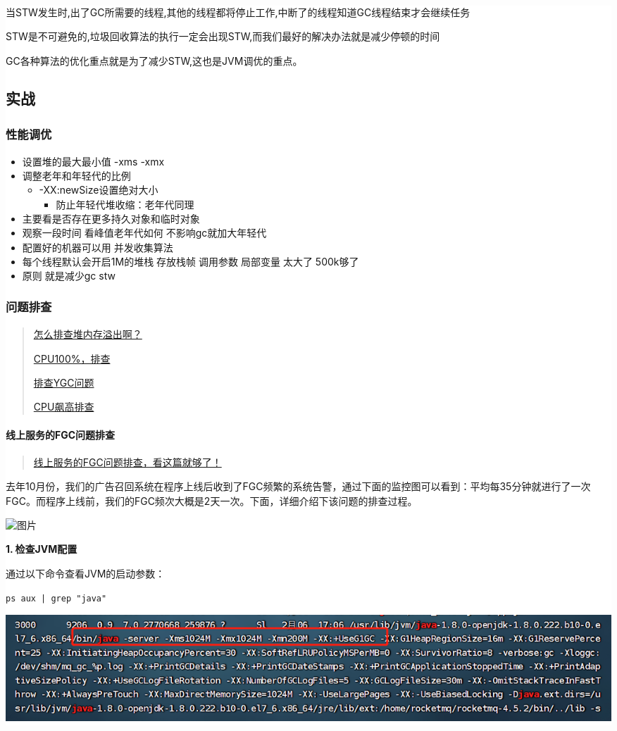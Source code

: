 当STW发生时,出了GC所需要的线程,其他的线程都将停止工作,中断了的线程知道GC线程结束才会继续任务

STW是不可避免的,垃圾回收算法的执行一定会出现STW,而我们最好的解决办法就是减少停顿的时间

GC各种算法的优化重点就是为了减少STW,这也是JVM调优的重点。




## 实战

### 性能调优

- 设置堆的最大最小值 -xms -xmx
- 调整老年和年轻代的比例
  - -XX:newSize设置绝对大小
    - 防止年轻代堆收缩：老年代同理
- 主要看是否存在更多持久对象和临时对象
- 观察一段时间 看峰值老年代如何 不影响gc就加大年轻代
- 配置好的机器可以用 并发收集算法
- 每个线程默认会开启1M的堆栈 存放栈帧 调用参数 局部变量 太大了 500k够了
- 原则 就是减少gc stw

### 问题排查

> [怎么排查堆内存溢出啊？](https://mp.weixin.qq.com/s/7XGD-Z3wrThv5HyoK3B8AQ)
>
> [CPU100%，排查](https://mp.weixin.qq.com/s/roEMz-5tzBZvGxbjq8NhOQ)
>
> [排查YGC问题](https://mp.weixin.qq.com/s/LRx9tLtx1tficWPvUWUTuQ)
>
> [CPU飙高排查](https://mp.weixin.qq.com/s/nWghy4McYx6Ix3QPSLSmkQ)

#### 线上服务的FGC问题排查

>[线上服务的FGC问题排查，看这篇就够了！](https://mp.weixin.qq.com/s/P8s3kuceBNovUP5adXpFCQ)

去年10月份，我们的广告召回系统在程序上线后收到了FGC频繁的系统告警，通过下面的监控图可以看到：平均每35分钟就进行了一次FGC。而程序上线前，我们的FGC频次大概是2天一次。下面，详细介绍下该问题的排查过程。

![图片](https://mmbiz.qpic.cn/mmbiz_png/AaabKZjib2kbo3d18WZsey7GqTSBxR7OfI15BdBhQPy2Q7Zd0k1S5drjWQFk59fte4mMyRXaHOIPnOZwYyfb8cQ/640?wx_fmt=png&wxfrom=5&wx_lazy=1&wx_co=1)

**1. 检查JVM配置**

通过以下命令查看JVM的启动参数：

```
ps aux | grep "java"
```

![image-20230207150519007](../_media/netty1/image-20230207150519007.png)
